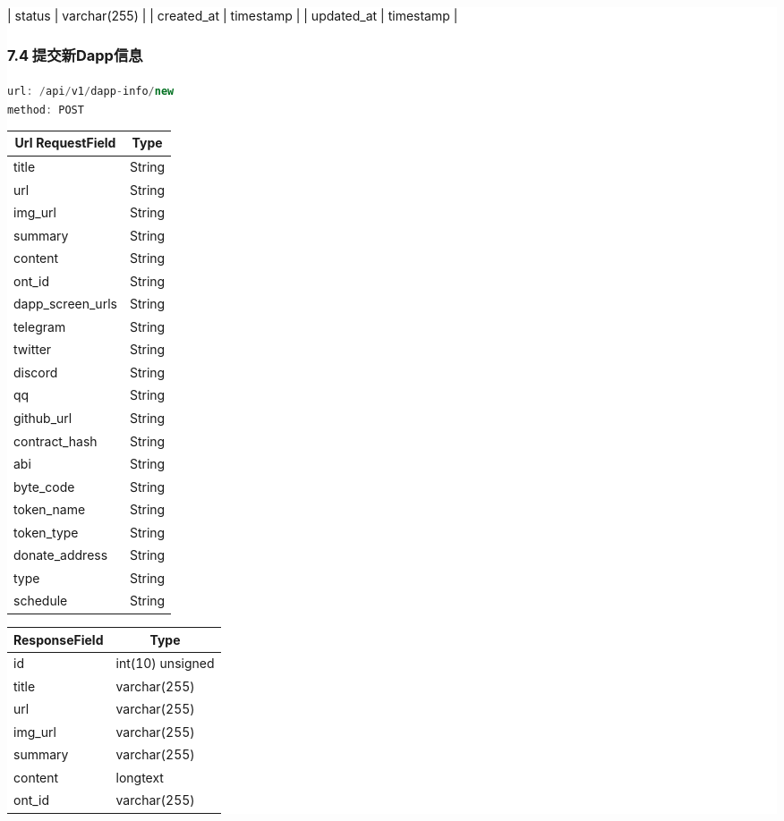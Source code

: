 | status           | varchar(255)     | 
| created_at       | timestamp        | 
| updated_at       | timestamp        | 

### 7.4 提交新Dapp信息 

```java
url: /api/v1/dapp-info/new
method: POST
```

| Url RequestField | Type |
| -------------- | --------| 
|title |String |
|url |String |
|img_url |String |
|summary |String |
|content |String| 
|ont_id |String |
|dapp_screen_urls |String |
|telegram |String |
|twitter |String |
|discord |String |
|qq |String |
|github_url |String |
|contract_hash |String |
|abi |String|
|byte_code |String |
|token_name |String |
|token_type |String |
|donate_address |String |
|type |String |
|schedule| String|

| ResponseField| Type |   
| -------------- | --------| 
| id               | int(10) unsigned | 
| title            | varchar(255)     | 
| url              | varchar(255)     | 
| img_url          | varchar(255)     | 
| summary          | varchar(255)     | 
| content          | longtext         | 
| ont_id           | varchar(255)     | 